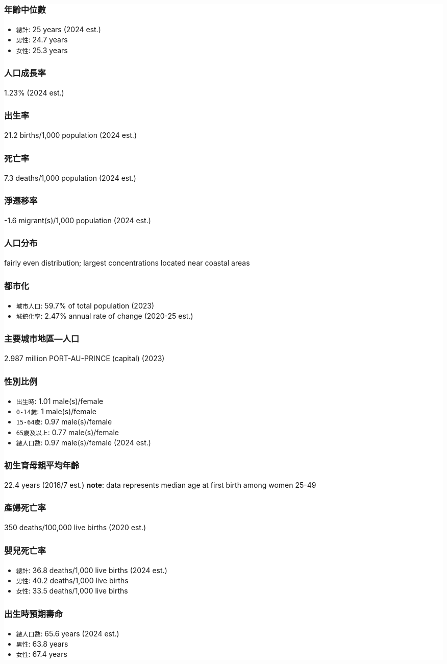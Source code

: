 ### 年齡中位數
- `總計`: 25 years (2024 est.)
- `男性`: 24.7 years
- `女性`: 25.3 years

### 人口成長率
1.23% (2024 est.)

### 出生率
21.2 births/1,000 population (2024 est.)

### 死亡率
7.3 deaths/1,000 population (2024 est.)

### 淨遷移率
-1.6 migrant(s)/1,000 population (2024 est.)

### 人口分布
fairly even distribution; largest concentrations located near coastal areas

### 都市化
- `城市人口`: 59.7% of total population (2023)
- `城鎮化率`: 2.47% annual rate of change (2020-25 est.)

### 主要城市地區—人口
2.987 million PORT-AU-PRINCE (capital) (2023)

### 性別比例
- `出生時`: 1.01 male(s)/female
- `0-14歲`: 1 male(s)/female
- `15-64歲`: 0.97 male(s)/female
- `65歲及以上`: 0.77 male(s)/female
- `總人口數`: 0.97 male(s)/female (2024 est.)

### 初生育母親平均年齡
22.4 years (2016/7 est.)
**note**:  data represents median age at first birth among women 25-49

### 產婦死亡率
350 deaths/100,000 live births (2020 est.)

### 嬰兒死亡率
- `總計`: 36.8 deaths/1,000 live births (2024 est.)
- `男性`: 40.2 deaths/1,000 live births
- `女性`: 33.5 deaths/1,000 live births

### 出生時預期壽命
- `總人口數`: 65.6 years (2024 est.)
- `男性`: 63.8 years
- `女性`: 67.4 years
